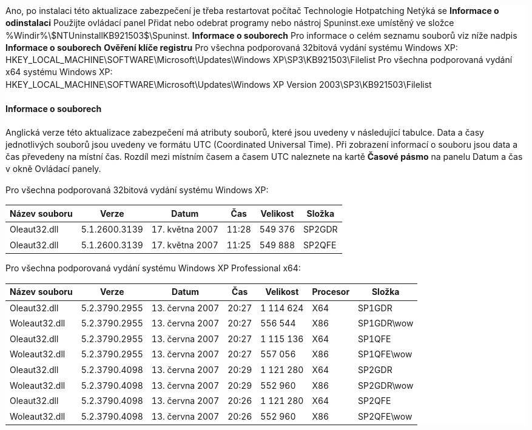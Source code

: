 <td style="border:1px solid black;">Ano, po instalaci této aktualizace zabezpečení je třeba restartovat počítač</td>
</tr>
<tr class="odd">
<td style="border:1px solid black;">Technologie Hotpatching</td>
<td style="border:1px solid black;">Netýká se</td>
</tr>
<tr class="even">
<td style="border:1px solid black;"><strong>Informace o odinstalaci</strong></td>
<td style="border:1px solid black;">Použijte ovládací panel Přidat nebo odebrat programy nebo nástroj Spuninst.exe umístěný ve složce %Windir%\$NTUninstallKB921503$\Spuninst.</td>
</tr>
<tr class="odd">
<td style="border:1px solid black;"><strong>Informace o souborech</strong></td>
<td style="border:1px solid black;">Pro informace o celém seznamu souborů viz níže nadpis <strong>Informace o souborech</strong></td>
</tr>
<tr class="even">
<td style="border:1px solid black;"><strong>Ověření klíče registru</strong></td>
<td style="border:1px solid black;">Pro všechna podporovaná 32bitová vydání systému Windows XP:<br />
HKEY_LOCAL_MACHINE\SOFTWARE\Microsoft\Updates\Windows XP\SP3\KB921503\Filelist</td>
</tr>
<tr class="odd">
<td style="border:1px solid black;"></td>
<td style="border:1px solid black;">Pro všechna podporovaná vydání x64 systému Windows XP:<br />
HKEY_LOCAL_MACHINE\SOFTWARE\Microsoft\Updates\Windows XP Version 2003\SP3\KB921503\Filelist</td>
</tr>
</tbody>
</table>
<p> </p>

#### Informace o souborech

Anglická verze této aktualizace zabezpečení má atributy souborů, které jsou uvedeny v následující tabulce. Data a časy jednotlivých souborů jsou uvedeny ve formátu UTC (Coordinated Universal Time). Při zobrazení informací o souboru jsou data a čas převedeny na místní čas. Rozdíl mezi místním časem a časem UTC naleznete na kartě **Časové pásmo** na panelu Datum a čas v okně Ovládací panely.

Pro všechna podporovaná 32bitová vydání systému Windows XP:

| Název souboru | Verze         | Datum           | Čas   | Velikost | Složka |
|---------------|---------------|-----------------|-------|----------|--------|
| Oleaut32.dll  | 5.1.2600.3139 | 17. května 2007 | 11:28 | 549 376  | SP2GDR |
| Oleaut32.dll  | 5.1.2600.3139 | 17. května 2007 | 11:25 | 549 888  | SP2QFE |

Pro všechna podporovaná vydání systému Windows XP Professional x64:

| Název souboru | Verze         | Datum           | Čas   | Velikost  | Procesor | Složka      |
|---------------|---------------|-----------------|-------|-----------|----------|-------------|
| Oleaut32.dll  | 5.2.3790.2955 | 13. června 2007 | 20:27 | 1 114 624 | X64      | SP1GDR      |
| Woleaut32.dll | 5.2.3790.2955 | 13. června 2007 | 20:27 | 556 544   | X86      | SP1GDR\\wow |
| Oleaut32.dll  | 5.2.3790.2955 | 13. června 2007 | 20:27 | 1 115 136 | X64      | SP1QFE      |
| Woleaut32.dll | 5.2.3790.2955 | 13. června 2007 | 20:27 | 557 056   | X86      | SP1QFE\\wow |
| Oleaut32.dll  | 5.2.3790.4098 | 13. června 2007 | 20:29 | 1 121 280 | X64      | SP2GDR      |
| Woleaut32.dll | 5.2.3790.4098 | 13. června 2007 | 20:29 | 552 960   | X86      | SP2GDR\\wow |
| Oleaut32.dll  | 5.2.3790.4098 | 13. června 2007 | 20:26 | 1 121 280 | X64      | SP2QFE      |
| Woleaut32.dll | 5.2.3790.4098 | 13. června 2007 | 20:26 | 552 960   | X86      | SP2QFE\\wow |
